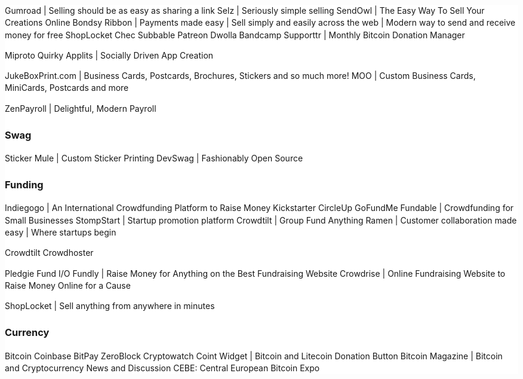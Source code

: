 Gumroad | Selling should be as easy as sharing a link
Selz | Seriously simple selling
SendOwl | The Easy Way To Sell Your Creations Online
Bondsy
Ribbon | Payments made easy | Sell simply and easily across the web | Modern way to send and receive money for free
ShopLocket
Chec
Subbable
Patreon
Dwolla
Bandcamp
Supporttr | Monthly Bitcoin Donation Manager

Miproto
Quirky
Applits | Socially Driven App Creation


JukeBoxPrint.com | Business Cards, Postcards, Brochures, Stickers and so much more!
MOO | Custom Business Cards, MiniCards, Postcards and more

ZenPayroll | Delightful, Modern Payroll

### Swag

Sticker Mule | Custom Sticker Printing
DevSwag | Fashionably Open Source

### Funding

Indiegogo | An International Crowdfunding Platform to Raise Money
Kickstarter
CircleUp
GoFundMe
Fundable | Crowdfunding for Small Businesses
StompStart | Startup promotion platform
Crowdtilt | Group Fund Anything
Ramen | Customer collaboration made easy | Where startups begin

Crowdtilt
Crowdhoster

Pledgie
Fund I/O
Fundly | Raise Money for Anything on the Best Fundraising Website
Crowdrise | Online Fundraising Website to Raise Money Online for a Cause

ShopLocket | Sell anything from anywhere in minutes

### Currency

Bitcoin
  Coinbase
  BitPay
  ZeroBlock
  Cryptowatch
  Coint Widget | Bitcoin and Litecoin Donation Button
  Bitcoin Magazine | Bitcoin and Cryptocurrency News and Discussion
  CEBE: Central European Bitcoin Expo
